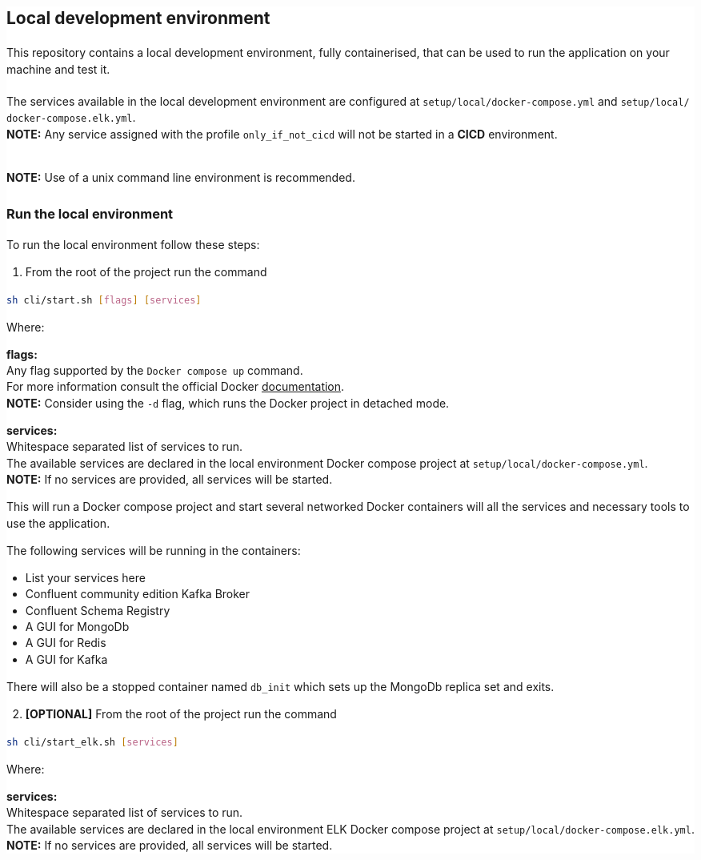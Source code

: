 ## Local development environment
This repository contains a local development environment, fully containerised, that can be used to run the application on your machine and test it.<br><br>
The services available in the local development environment are configured at `setup/local/docker-compose.yml` and `setup/local/docker-compose.elk.yml`.<br>
**NOTE:** Any service assigned with the profile `only_if_not_cicd` will not be started in a **CICD** environment.<br><br>

**NOTE:** Use of a unix command line environment is recommended.

### Run the local environment
To run the local environment follow these steps:

1. From the root of the project run the command
```sh
sh cli/start.sh [flags] [services]
```
Where:

**flags:**<br>
Any flag supported by the `Docker compose up` command.<br>
For more information consult the official Docker [documentation](https://docs.docker.com/reference/cli/docker/compose/up/).<br>
**NOTE:** Consider using the `-d` flag, which runs the Docker project in detached mode.

**services:**<br>
Whitespace separated list of services to run.<br>
The available services are declared in the local environment Docker compose project at `setup/local/docker-compose.yml`.<br>
**NOTE:** If no services are provided, all services will be started.

This will run a Docker compose project and start several networked Docker containers will all the services and necessary tools to use the application.

The following services will be running in the containers:
- List your services here
- Confluent community edition Kafka Broker
- Confluent Schema Registry
- A GUI for MongoDb
- A GUI for Redis
- A GUI for Kafka

There will also be a stopped container named `db_init` which sets up the MongoDb replica set and exits.

2. **[OPTIONAL]** From the root of the project run the command
```sh
sh cli/start_elk.sh [services]
```
Where:

**services:**<br>
Whitespace separated list of services to run.<br>
The available services are declared in the local environment ELK Docker compose project at `setup/local/docker-compose.elk.yml`.<br>
**NOTE:** If no services are provided, all services will be started.
